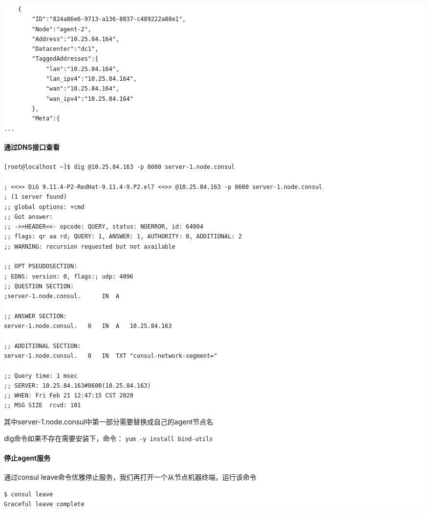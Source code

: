 ```shell
    {
        "ID":"824a86e6-9713-a136-8037-c489222a88e1",
        "Node":"agent-2",
        "Address":"10.25.84.164",
        "Datacenter":"dc1",
        "TaggedAddresses":{
            "lan":"10.25.84.164",
            "lan_ipv4":"10.25.84.164",
            "wan":"10.25.84.164",
            "wan_ipv4":"10.25.84.164"
        },
        "Meta":{
...
```

####  通过DNS接口查看
```shell
[root@localhost ~]$ dig @10.25.84.163 -p 8600 server-1.node.consul

; <<>> DiG 9.11.4-P2-RedHat-9.11.4-9.P2.el7 <<>> @10.25.84.163 -p 8600 server-1.node.consul
; (1 server found)
;; global options: +cmd
;; Got answer:
;; ->>HEADER<<- opcode: QUERY, status: NOERROR, id: 64004
;; flags: qr aa rd; QUERY: 1, ANSWER: 1, AUTHORITY: 0, ADDITIONAL: 2
;; WARNING: recursion requested but not available

;; OPT PSEUDOSECTION:
; EDNS: version: 0, flags:; udp: 4096
;; QUESTION SECTION:
;server-1.node.consul.		IN	A

;; ANSWER SECTION:
server-1.node.consul.	0	IN	A	10.25.84.163

;; ADDITIONAL SECTION:
server-1.node.consul.	0	IN	TXT	"consul-network-segment="

;; Query time: 1 msec
;; SERVER: 10.25.84.163#8600(10.25.84.163)
;; WHEN: Fri Feb 21 12:47:15 CST 2020
;; MSG SIZE  rcvd: 101

```
其中server-1.node.consul中第一部分需要替换成自己的agent节点名

dig命令如果不存在需要安装下，命令：
`yum -y install bind-utils`

#### 停止agent服务
通过consul leave命令优雅停止服务，我们再打开一个从节点机器终端，运行该命令
```shell
$ consul leave
Graceful leave complete
```
